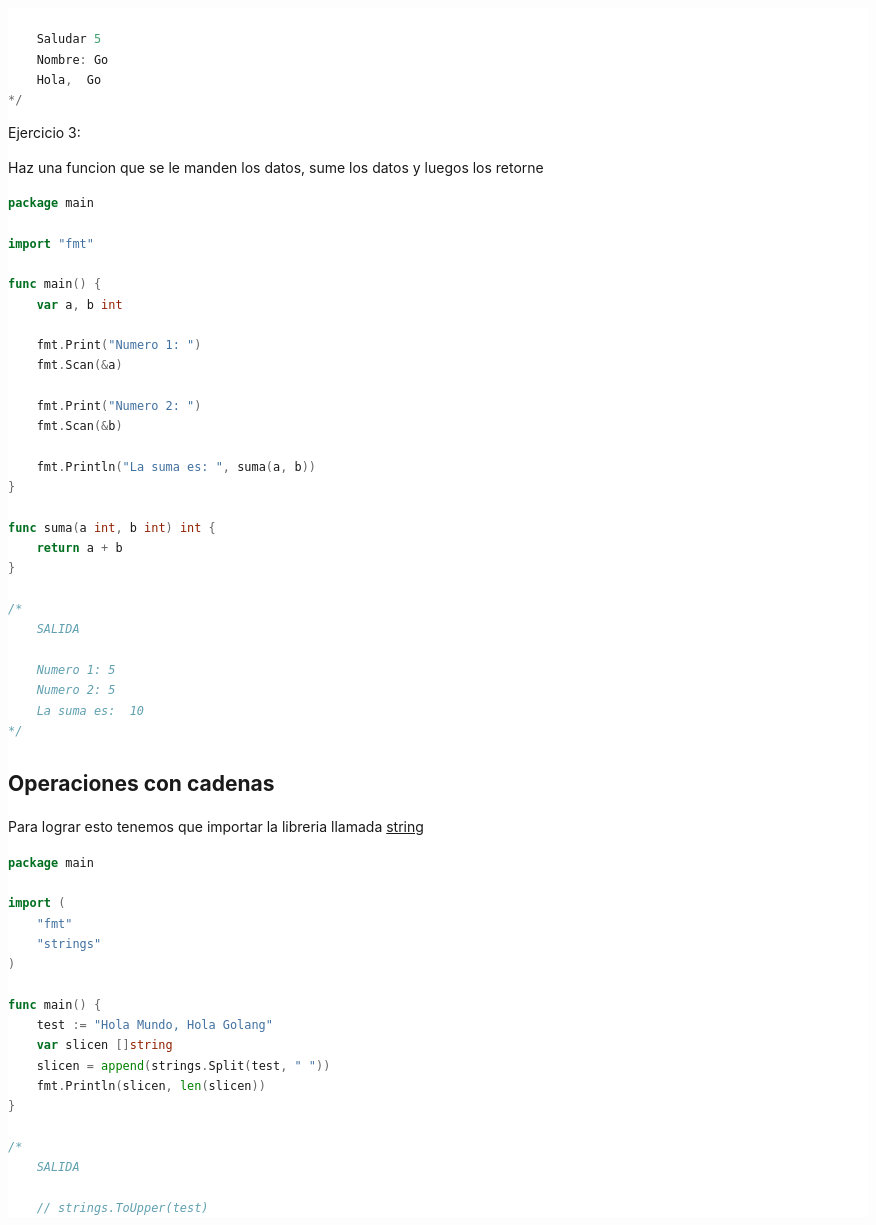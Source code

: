 ```go

    Saludar 5
    Nombre: Go
    Hola,  Go
*/
```

Ejercicio 3:

Haz una funcion que se le manden los datos, sume los datos y luegos los retorne

```go
package main

import "fmt"

func main() {
    var a, b int

    fmt.Print("Numero 1: ")
    fmt.Scan(&a)

    fmt.Print("Numero 2: ")
    fmt.Scan(&b)

    fmt.Println("La suma es: ", suma(a, b))
}

func suma(a int, b int) int {
    return a + b
}

/*
    SALIDA

    Numero 1: 5
    Numero 2: 5
    La suma es:  10
*/
```

## Operaciones con cadenas

Para lograr esto tenemos que importar la libreria llamada [string](https://golang.org/pkg/strings/?m=all)

```go
package main

import (
    "fmt"
    "strings"
)

func main() {
    test := "Hola Mundo, Hola Golang"
    var slicen []string
    slicen = append(strings.Split(test, " "))
    fmt.Println(slicen, len(slicen))
}

/*
    SALIDA

    // strings.ToUpper(test)
```